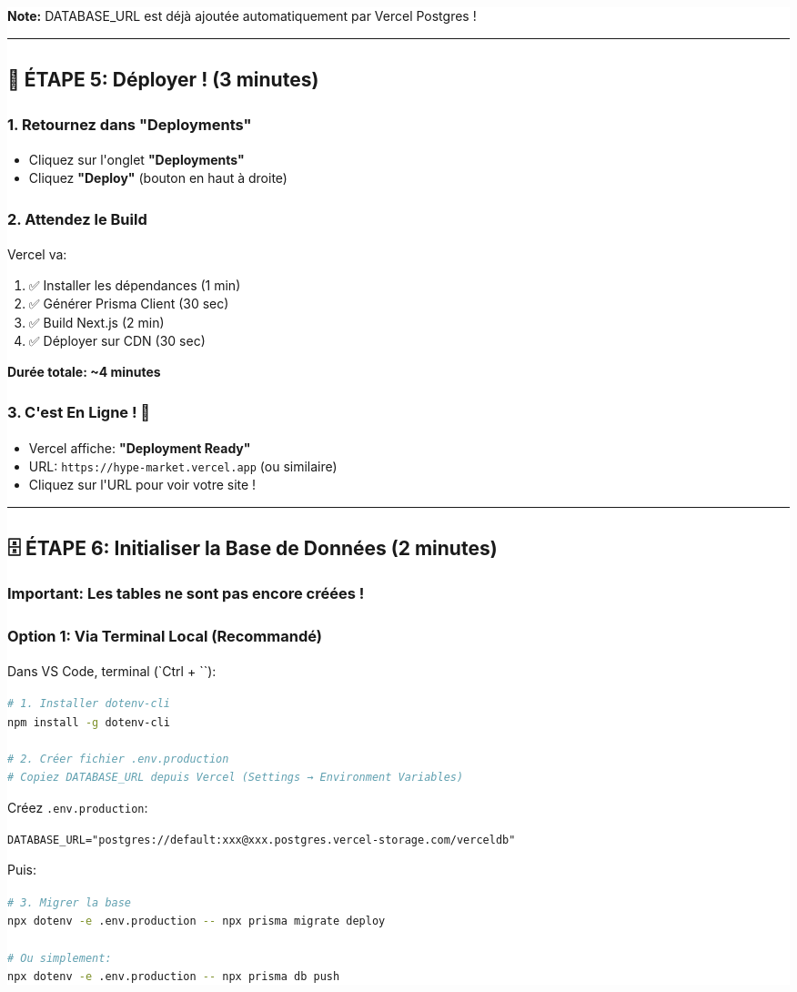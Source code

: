 **Note:** DATABASE_URL est déjà ajoutée automatiquement par Vercel Postgres !

---

## 🚀 ÉTAPE 5: Déployer ! (3 minutes)

### 1. Retournez dans "Deployments"
- Cliquez sur l'onglet **"Deployments"**
- Cliquez **"Deploy"** (bouton en haut à droite)

### 2. Attendez le Build
Vercel va:
1. ✅ Installer les dépendances (1 min)
2. ✅ Générer Prisma Client (30 sec)
3. ✅ Build Next.js (2 min)
4. ✅ Déployer sur CDN (30 sec)

**Durée totale: ~4 minutes**

### 3. C'est En Ligne ! 🎉
- Vercel affiche: **"Deployment Ready"**
- URL: `https://hype-market.vercel.app` (ou similaire)
- Cliquez sur l'URL pour voir votre site !

---

## 🗄️ ÉTAPE 6: Initialiser la Base de Données (2 minutes)

### Important: Les tables ne sont pas encore créées !

### Option 1: Via Terminal Local (Recommandé)

Dans VS Code, terminal (`Ctrl + \``):

```bash
# 1. Installer dotenv-cli
npm install -g dotenv-cli

# 2. Créer fichier .env.production
# Copiez DATABASE_URL depuis Vercel (Settings → Environment Variables)
```

Créez `.env.production`:
```env
DATABASE_URL="postgres://default:xxx@xxx.postgres.vercel-storage.com/verceldb"
```

Puis:
```bash
# 3. Migrer la base
npx dotenv -e .env.production -- npx prisma migrate deploy

# Ou simplement:
npx dotenv -e .env.production -- npx prisma db push
```
